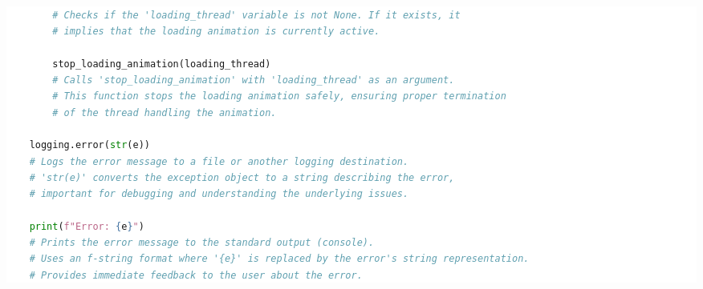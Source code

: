 ```python
        # Checks if the 'loading_thread' variable is not None. If it exists, it 
        # implies that the loading animation is currently active.

        stop_loading_animation(loading_thread)
        # Calls 'stop_loading_animation' with 'loading_thread' as an argument.
        # This function stops the loading animation safely, ensuring proper termination 
        # of the thread handling the animation.

    logging.error(str(e))
    # Logs the error message to a file or another logging destination.
    # 'str(e)' converts the exception object to a string describing the error,
    # important for debugging and understanding the underlying issues.

    print(f"Error: {e}")
    # Prints the error message to the standard output (console).
    # Uses an f-string format where '{e}' is replaced by the error's string representation.
    # Provides immediate feedback to the user about the error.
```
